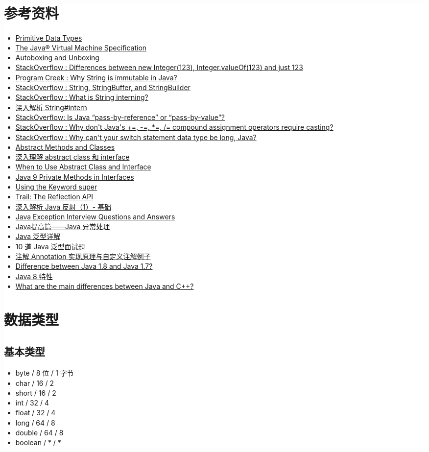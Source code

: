 # 参考资料
* [Primitive Data Types](https://docs.oracle.com/javase/tutorial/java/nutsandbolts/datatypes.html)
* [The Java® Virtual Machine Specification](https://docs.oracle.com/javase/specs/jvms/se8/jvms8.pdf)
* [Autoboxing and Unboxing](https://docs.oracle.com/javase/tutorial/java/data/autoboxing.html)
* [StackOverflow : Differences between new Integer(123), Integer.valueOf(123) and just 123](https://stackoverflow.com/questions/9030817/differences-between-new-integer123-integer-valueof123-and-just-123)
* [Program Creek : Why String is immutable in Java?](https://www.programcreek.com/2013/04/why-string-is-immutable-in-java/)
* [StackOverflow : String, StringBuffer, and StringBuilder](https://stackoverflow.com/questions/2971315/string-stringbuffer-and-stringbuilder)
* [StackOverflow : What is String interning?](https://stackoverflow.com/questions/10578984/what-is-string-interning)
* [深入解析 String#intern](https://tech.meituan.com/in_depth_understanding_string_intern.html)
* [StackOverflow: Is Java “pass-by-reference” or “pass-by-value”?](https://stackoverflow.com/questions/40480/is-java-pass-by-reference-or-pass-by-value)
* [StackOverflow : Why don't Java's +=, -=, *=, /= compound assignment operators require casting?](https://stackoverflow.com/questions/8710619/why-dont-javas-compound-assignment-operators-require-casting)
* [StackOverflow : Why can't your switch statement data type be long, Java?](https://stackoverflow.com/questions/2676210/why-cant-your-switch-statement-data-type-be-long-java)
* [Abstract Methods and Classes](https://docs.oracle.com/javase/tutorial/java/IandI/abstract.html)
* [深入理解 abstract class 和 interface](https://www.ibm.com/developerworks/cn/java/l-javainterface-abstract/)
* [When to Use Abstract Class and Interface](https://dzone.com/articles/when-to-use-abstract-class-and-intreface)
* [Java 9 Private Methods in Interfaces](https://www.journaldev.com/12850/java-9-private-methods-interfaces)
* [Using the Keyword super](https://docs.oracle.com/javase/tutorial/java/IandI/super.html)
* [Trail: The Reflection API](https://docs.oracle.com/javase/tutorial/reflect/index.html)
* [深入解析 Java 反射（1）- 基础](http://www.sczyh30.com/posts/Java/java-reflection-1/)
* [Java Exception Interview Questions and Answers](https://www.journaldev.com/2167/java-exception-interview-questions-and-answersl)
* [Java提高篇——Java 异常处理](https://www.cnblogs.com/Qian123/p/5715402.html)
* [Java 泛型详解](https://www.cnblogs.com/Blue-Keroro/p/8875898.html)
* [10 道 Java 泛型面试题](https://cloud.tencent.com/developer/article/1033693)
* [注解 Annotation 实现原理与自定义注解例子](https://www.cnblogs.com/acm-bingzi/p/javaAnnotation.html)
* [Difference between Java 1.8 and Java 1.7?](http://www.selfgrowth.com/articles/difference-between-java-18-and-java-17)
* [Java 8 特性](http://www.importnew.com/19345.html)
* [What are the main differences between Java and C++?](http://cs-fundamentals.com/tech-interview/java/differences-between-java-and-cpp.php)

# 数据类型
## 基本类型
* byte / 8 位 / 1 字节
* char / 16 / 2
* short / 16 / 2
* int / 32 / 4
* float / 32 / 4
* long / 64 / 8
* double / 64 / 8
* boolean / * / *

